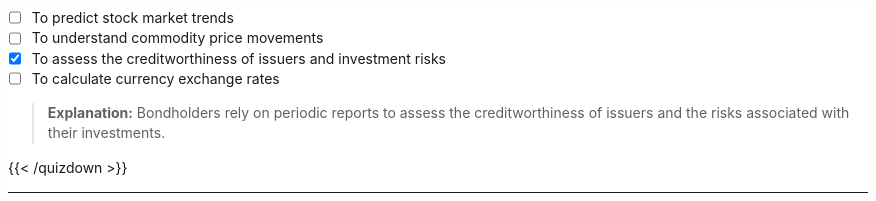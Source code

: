 - [ ] To predict stock market trends
- [ ] To understand commodity price movements
- [x] To assess the creditworthiness of issuers and investment risks
- [ ] To calculate currency exchange rates

> **Explanation:** Bondholders rely on periodic reports to assess the creditworthiness of issuers and the risks associated with their investments.

{{< /quizdown >}}

---
